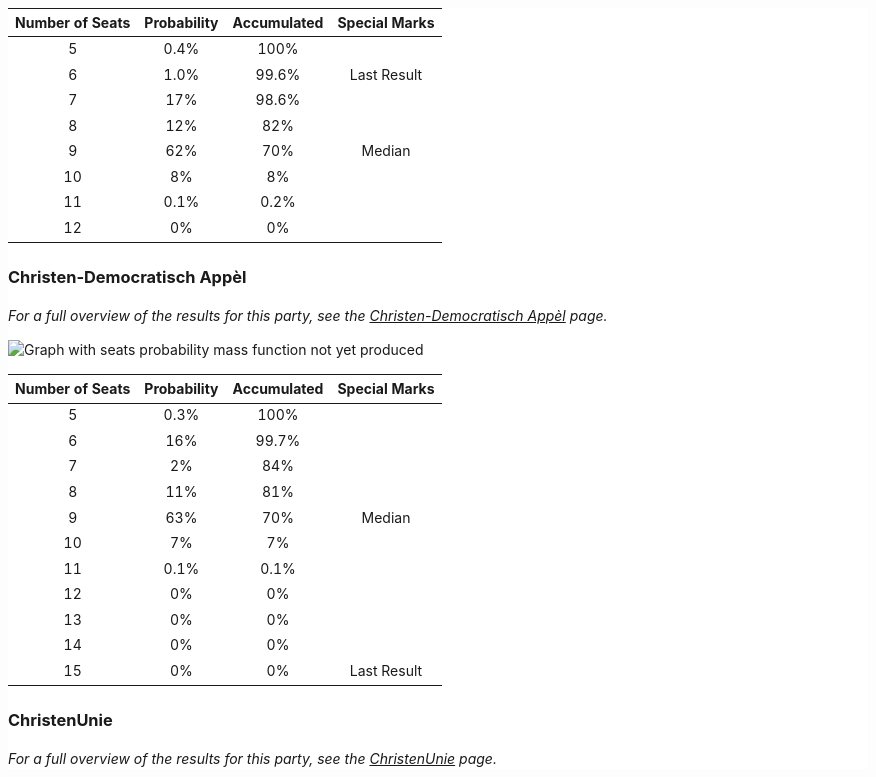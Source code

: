| Number of Seats | Probability | Accumulated | Special Marks |
|:---------------:|:-----------:|:-----------:|:-------------:|
| 5 | 0.4% | 100% |  |
| 6 | 1.0% | 99.6% | Last Result |
| 7 | 17% | 98.6% |  |
| 8 | 12% | 82% |  |
| 9 | 62% | 70% | Median |
| 10 | 8% | 8% |  |
| 11 | 0.1% | 0.2% |  |
| 12 | 0% | 0% |  |

### Christen-Democratisch Appèl

*For a full overview of the results for this party, see the [Christen-Democratisch Appèl](party-christen-democratischappèl.html) page.*

![Graph with seats probability mass function not yet produced](2022-05-16-IOResearch-seats-pmf-christen-democratischappèl.png "Seats Probability Mass Function")

| Number of Seats | Probability | Accumulated | Special Marks |
|:---------------:|:-----------:|:-----------:|:-------------:|
| 5 | 0.3% | 100% |  |
| 6 | 16% | 99.7% |  |
| 7 | 2% | 84% |  |
| 8 | 11% | 81% |  |
| 9 | 63% | 70% | Median |
| 10 | 7% | 7% |  |
| 11 | 0.1% | 0.1% |  |
| 12 | 0% | 0% |  |
| 13 | 0% | 0% |  |
| 14 | 0% | 0% |  |
| 15 | 0% | 0% | Last Result |

### ChristenUnie

*For a full overview of the results for this party, see the [ChristenUnie](party-christenunie.html) page.*
